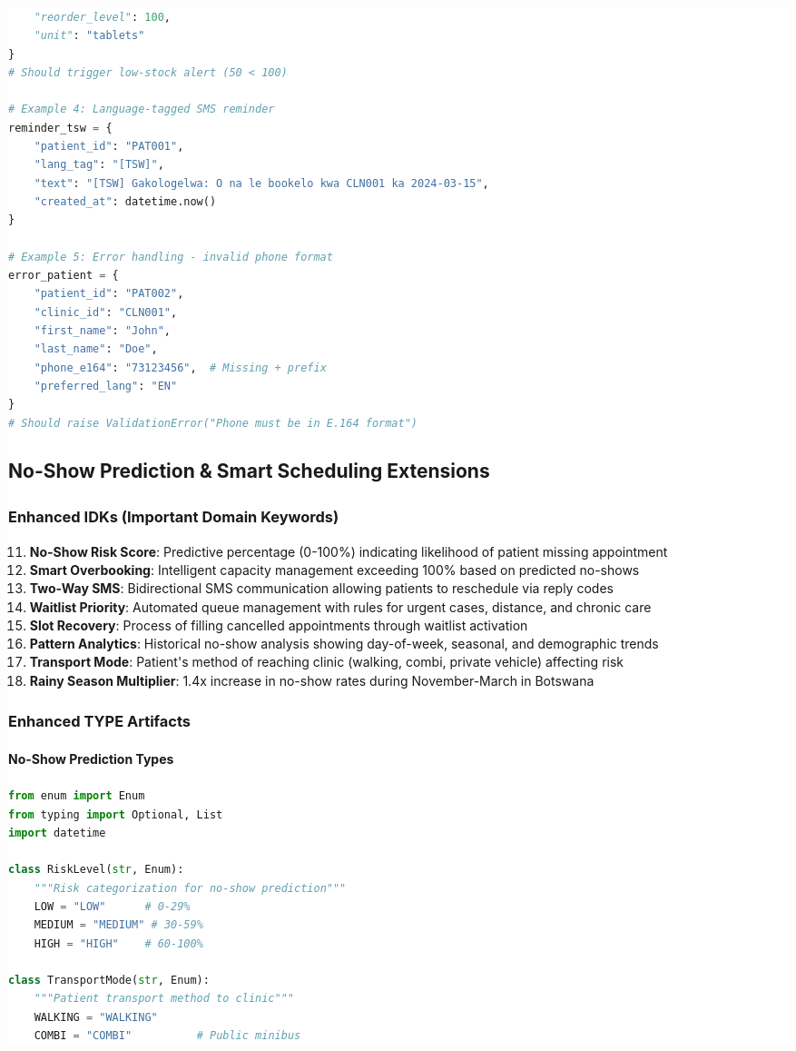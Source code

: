 ```python
    "reorder_level": 100,
    "unit": "tablets"
}
# Should trigger low-stock alert (50 < 100)

# Example 4: Language-tagged SMS reminder
reminder_tsw = {
    "patient_id": "PAT001",
    "lang_tag": "[TSW]",
    "text": "[TSW] Gakologelwa: O na le bookelo kwa CLN001 ka 2024-03-15",
    "created_at": datetime.now()
}

# Example 5: Error handling - invalid phone format
error_patient = {
    "patient_id": "PAT002",
    "clinic_id": "CLN001",
    "first_name": "John",
    "last_name": "Doe",
    "phone_e164": "73123456",  # Missing + prefix
    "preferred_lang": "EN"
}
# Should raise ValidationError("Phone must be in E.164 format")
```

## No-Show Prediction & Smart Scheduling Extensions

### Enhanced IDKs (Important Domain Keywords)

11. **No-Show Risk Score**: Predictive percentage (0-100%) indicating likelihood of patient missing appointment
12. **Smart Overbooking**: Intelligent capacity management exceeding 100% based on predicted no-shows  
13. **Two-Way SMS**: Bidirectional SMS communication allowing patients to reschedule via reply codes
14. **Waitlist Priority**: Automated queue management with rules for urgent cases, distance, and chronic care
15. **Slot Recovery**: Process of filling cancelled appointments through waitlist activation
16. **Pattern Analytics**: Historical no-show analysis showing day-of-week, seasonal, and demographic trends
17. **Transport Mode**: Patient's method of reaching clinic (walking, combi, private vehicle) affecting risk
18. **Rainy Season Multiplier**: 1.4x increase in no-show rates during November-March in Botswana

### Enhanced TYPE Artifacts

#### No-Show Prediction Types
```python
from enum import Enum
from typing import Optional, List
import datetime

class RiskLevel(str, Enum):
    """Risk categorization for no-show prediction"""
    LOW = "LOW"      # 0-29%
    MEDIUM = "MEDIUM" # 30-59%  
    HIGH = "HIGH"    # 60-100%

class TransportMode(str, Enum):
    """Patient transport method to clinic"""
    WALKING = "WALKING"
    COMBI = "COMBI"          # Public minibus
```